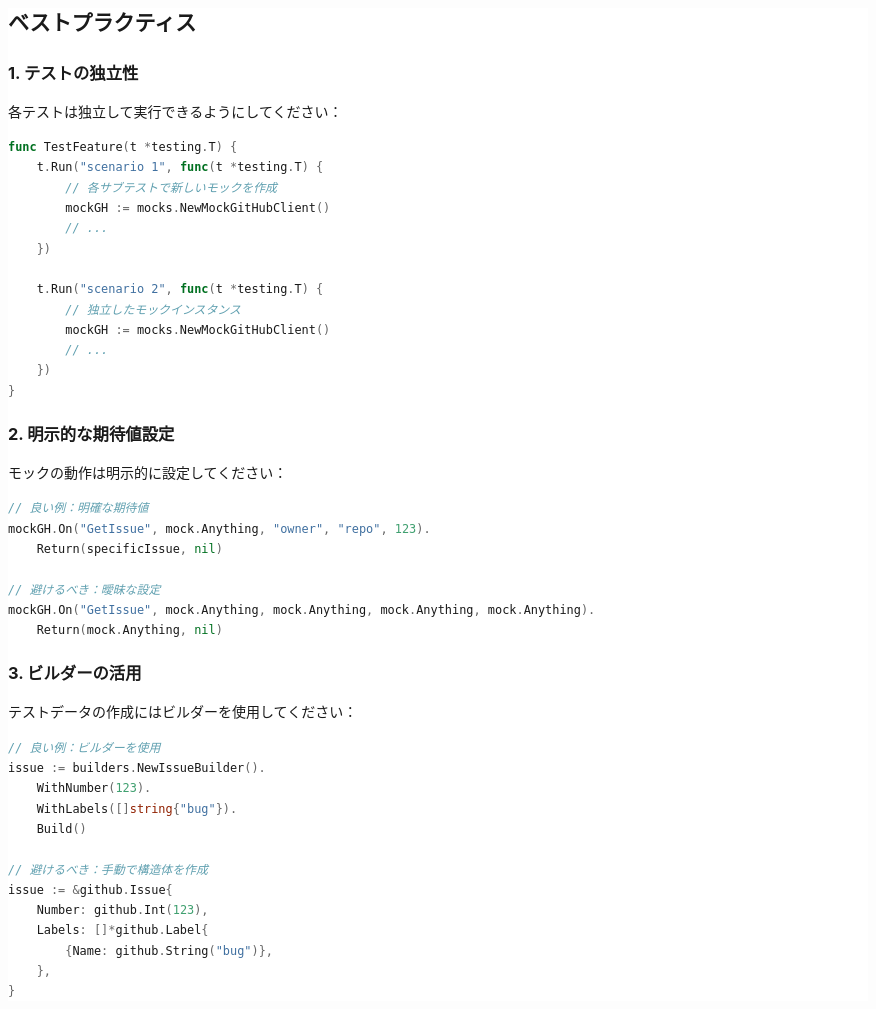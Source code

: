 ## ベストプラクティス

### 1. テストの独立性

各テストは独立して実行できるようにしてください：

```go
func TestFeature(t *testing.T) {
    t.Run("scenario 1", func(t *testing.T) {
        // 各サブテストで新しいモックを作成
        mockGH := mocks.NewMockGitHubClient()
        // ...
    })
    
    t.Run("scenario 2", func(t *testing.T) {
        // 独立したモックインスタンス
        mockGH := mocks.NewMockGitHubClient()
        // ...
    })
}
```

### 2. 明示的な期待値設定

モックの動作は明示的に設定してください：

```go
// 良い例：明確な期待値
mockGH.On("GetIssue", mock.Anything, "owner", "repo", 123).
    Return(specificIssue, nil)

// 避けるべき：曖昧な設定
mockGH.On("GetIssue", mock.Anything, mock.Anything, mock.Anything, mock.Anything).
    Return(mock.Anything, nil)
```

### 3. ビルダーの活用

テストデータの作成にはビルダーを使用してください：

```go
// 良い例：ビルダーを使用
issue := builders.NewIssueBuilder().
    WithNumber(123).
    WithLabels([]string{"bug"}).
    Build()

// 避けるべき：手動で構造体を作成
issue := &github.Issue{
    Number: github.Int(123),
    Labels: []*github.Label{
        {Name: github.String("bug")},
    },
}
```
